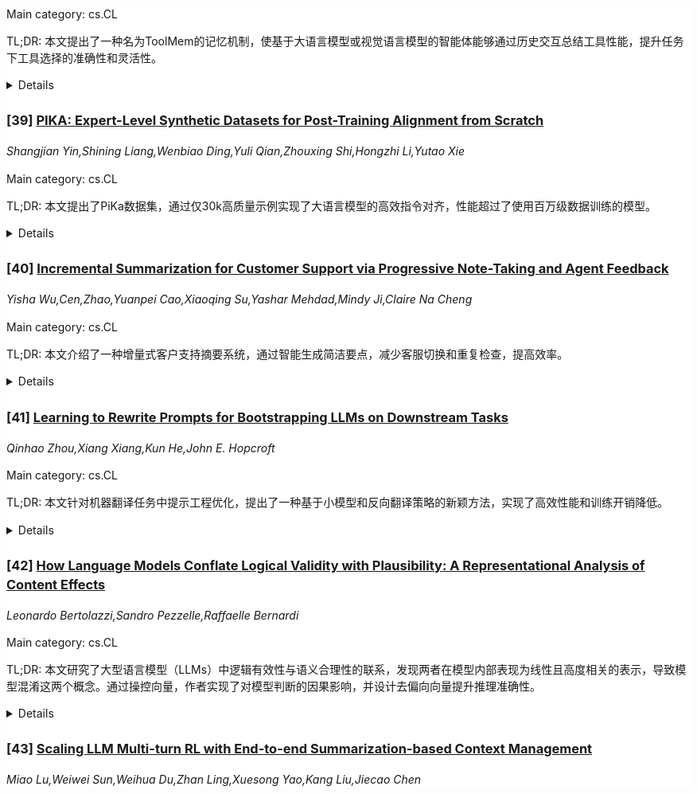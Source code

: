 Main category: cs.CL

TL;DR: 本文提出了一种名为ToolMem的记忆机制，使基于大语言模型或视觉语言模型的智能体能够通过历史交互总结工具性能，提升任务下工具选择的准确性和灵活性。


<details><summary>Details</summary></details>


### [39] [PIKA: Expert-Level Synthetic Datasets for Post-Training Alignment from Scratch](https://arxiv.org/abs/2510.06670)
*Shangjian Yin,Shining Liang,Wenbiao Ding,Yuli Qian,Zhouxing Shi,Hongzhi Li,Yutao Xie*

Main category: cs.CL

TL;DR: 本文提出了PiKa数据集，通过仅30k高质量示例实现了大语言模型的高效指令对齐，性能超过了使用百万级数据训练的模型。


<details><summary>Details</summary></details>


### [40] [Incremental Summarization for Customer Support via Progressive Note-Taking and Agent Feedback](https://arxiv.org/abs/2510.06677)
*Yisha Wu,Cen,Zhao,Yuanpei Cao,Xiaoqing Su,Yashar Mehdad,Mindy Ji,Claire Na Cheng*

Main category: cs.CL

TL;DR: 本文介绍了一种增量式客户支持摘要系统，通过智能生成简洁要点，减少客服切换和重复检查，提高效率。


<details><summary>Details</summary></details>


### [41] [Learning to Rewrite Prompts for Bootstrapping LLMs on Downstream Tasks](https://arxiv.org/abs/2510.06695)
*Qinhao Zhou,Xiang Xiang,Kun He,John E. Hopcroft*

Main category: cs.CL

TL;DR: 本文针对机器翻译任务中提示工程优化，提出了一种基于小模型和反向翻译策略的新颖方法，实现了高效性能和训练开销降低。


<details><summary>Details</summary></details>


### [42] [How Language Models Conflate Logical Validity with Plausibility: A Representational Analysis of Content Effects](https://arxiv.org/abs/2510.06700)
*Leonardo Bertolazzi,Sandro Pezzelle,Raffaelle Bernardi*

Main category: cs.CL

TL;DR: 本文研究了大型语言模型（LLMs）中逻辑有效性与语义合理性的联系，发现两者在模型内部表现为线性且高度相关的表示，导致模型混淆这两个概念。通过操控向量，作者实现了对模型判断的因果影响，并设计去偏向向量提升推理准确性。


<details><summary>Details</summary></details>


### [43] [Scaling LLM Multi-turn RL with End-to-end Summarization-based Context Management](https://arxiv.org/abs/2510.06727)
*Miao Lu,Weiwei Sun,Weihua Du,Zhan Ling,Xuesong Yao,Kang Liu,Jiecao Chen*
